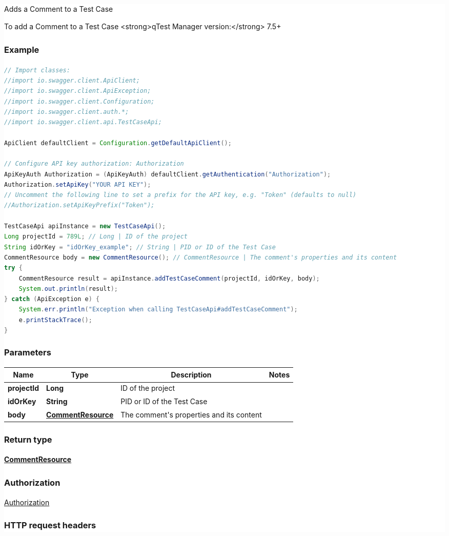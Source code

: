 Adds a Comment to a Test Case

To add a Comment to a Test Case  &lt;strong&gt;qTest Manager version:&lt;/strong&gt; 7.5+

### Example
```java
// Import classes:
//import io.swagger.client.ApiClient;
//import io.swagger.client.ApiException;
//import io.swagger.client.Configuration;
//import io.swagger.client.auth.*;
//import io.swagger.client.api.TestCaseApi;

ApiClient defaultClient = Configuration.getDefaultApiClient();

// Configure API key authorization: Authorization
ApiKeyAuth Authorization = (ApiKeyAuth) defaultClient.getAuthentication("Authorization");
Authorization.setApiKey("YOUR API KEY");
// Uncomment the following line to set a prefix for the API key, e.g. "Token" (defaults to null)
//Authorization.setApiKeyPrefix("Token");

TestCaseApi apiInstance = new TestCaseApi();
Long projectId = 789L; // Long | ID of the project
String idOrKey = "idOrKey_example"; // String | PID or ID of the Test Case
CommentResource body = new CommentResource(); // CommentResource | The comment's properties and its content
try {
    CommentResource result = apiInstance.addTestCaseComment(projectId, idOrKey, body);
    System.out.println(result);
} catch (ApiException e) {
    System.err.println("Exception when calling TestCaseApi#addTestCaseComment");
    e.printStackTrace();
}
```

### Parameters

Name | Type | Description  | Notes
------------- | ------------- | ------------- | -------------
 **projectId** | **Long**| ID of the project |
 **idOrKey** | **String**| PID or ID of the Test Case |
 **body** | [**CommentResource**](CommentResource.md)| The comment&#39;s properties and its content |

### Return type

[**CommentResource**](CommentResource.md)

### Authorization

[Authorization](../README.md#Authorization)

### HTTP request headers
